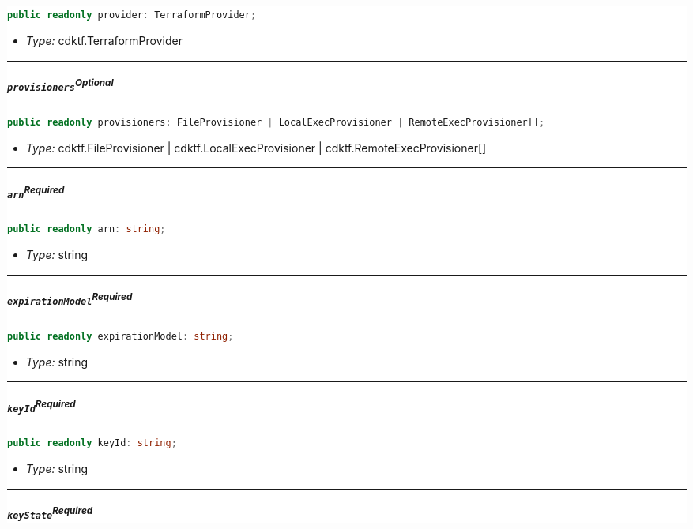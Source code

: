 ```typescript
public readonly provider: TerraformProvider;
```

- *Type:* cdktf.TerraformProvider

---

##### `provisioners`<sup>Optional</sup> <a name="provisioners" id="@cdktf/aws-cdk.kmsReplicaExternalKey.KmsReplicaExternalKey.property.provisioners"></a>

```typescript
public readonly provisioners: FileProvisioner | LocalExecProvisioner | RemoteExecProvisioner[];
```

- *Type:* cdktf.FileProvisioner | cdktf.LocalExecProvisioner | cdktf.RemoteExecProvisioner[]

---

##### `arn`<sup>Required</sup> <a name="arn" id="@cdktf/aws-cdk.kmsReplicaExternalKey.KmsReplicaExternalKey.property.arn"></a>

```typescript
public readonly arn: string;
```

- *Type:* string

---

##### `expirationModel`<sup>Required</sup> <a name="expirationModel" id="@cdktf/aws-cdk.kmsReplicaExternalKey.KmsReplicaExternalKey.property.expirationModel"></a>

```typescript
public readonly expirationModel: string;
```

- *Type:* string

---

##### `keyId`<sup>Required</sup> <a name="keyId" id="@cdktf/aws-cdk.kmsReplicaExternalKey.KmsReplicaExternalKey.property.keyId"></a>

```typescript
public readonly keyId: string;
```

- *Type:* string

---

##### `keyState`<sup>Required</sup> <a name="keyState" id="@cdktf/aws-cdk.kmsReplicaExternalKey.KmsReplicaExternalKey.property.keyState"></a>
